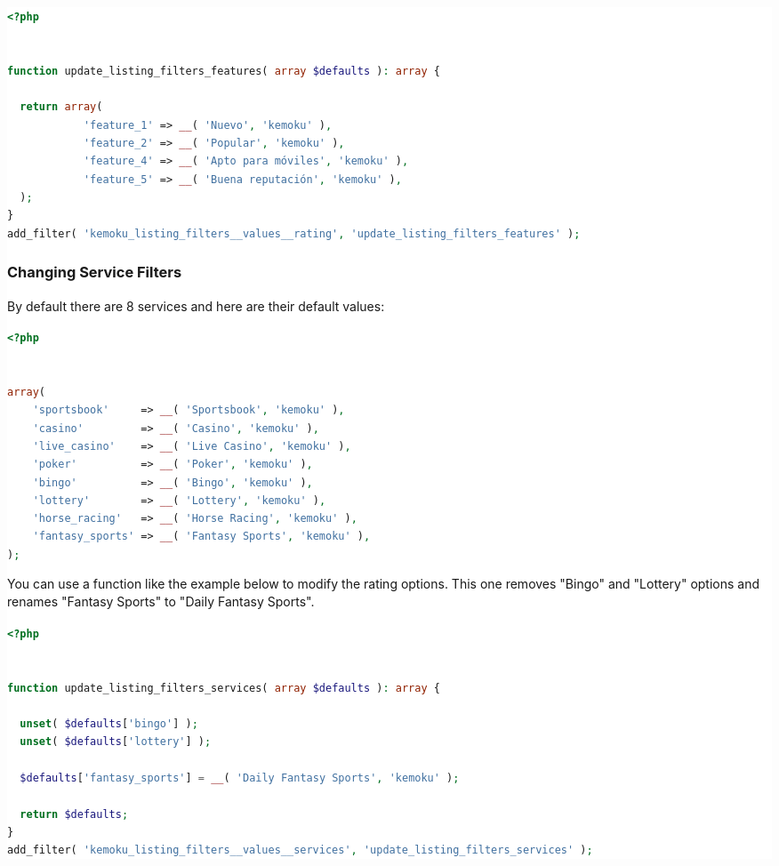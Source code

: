```php
<?php


function update_listing_filters_features( array $defaults ): array {

  return array(
			'feature_1' => __( 'Nuevo', 'kemoku' ),
			'feature_2' => __( 'Popular', 'kemoku' ),
			'feature_4' => __( 'Apto para móviles', 'kemoku' ),
			'feature_5' => __( 'Buena reputación', 'kemoku' ),
  );
}
add_filter( 'kemoku_listing_filters__values__rating', 'update_listing_filters_features' );
```

### Changing Service Filters

By default there are 8 services and here are their default values:

```php
<?php


array(
    'sportsbook'     => __( 'Sportsbook', 'kemoku' ),
    'casino'         => __( 'Casino', 'kemoku' ),
    'live_casino'    => __( 'Live Casino', 'kemoku' ),
    'poker'          => __( 'Poker', 'kemoku' ),
    'bingo'          => __( 'Bingo', 'kemoku' ),
    'lottery'        => __( 'Lottery', 'kemoku' ),
    'horse_racing'   => __( 'Horse Racing', 'kemoku' ),
    'fantasy_sports' => __( 'Fantasy Sports', 'kemoku' ),
);
```

You can use a function like the example below to modify the rating options. This one removes "Bingo" and "Lottery" options and renames "Fantasy Sports" to "Daily Fantasy Sports".

```php
<?php


function update_listing_filters_services( array $defaults ): array {

  unset( $defaults['bingo'] );
  unset( $defaults['lottery'] );

  $defaults['fantasy_sports'] = __( 'Daily Fantasy Sports', 'kemoku' );

  return $defaults;
}
add_filter( 'kemoku_listing_filters__values__services', 'update_listing_filters_services' );
```
